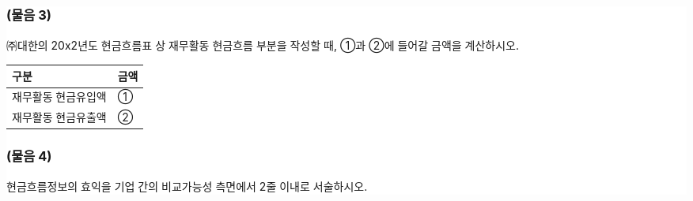 ### (물음 3) 
㈜대한의 20x2년도 현금흐름표 상 재무활동 현금흐름 부분을 작성할 때, ①과 ②에 들어갈 금액을 계산하시오.

| 구분 | 금액 |
| :--- | :--- |
| 재무활동 현금유입액 | ① |
| 재무활동 현금유출액 | ② |

### (물음 4) 
현금흐름정보의 효익을 기업 간의 비교가능성 측면에서 2줄 이내로 서술하시오.